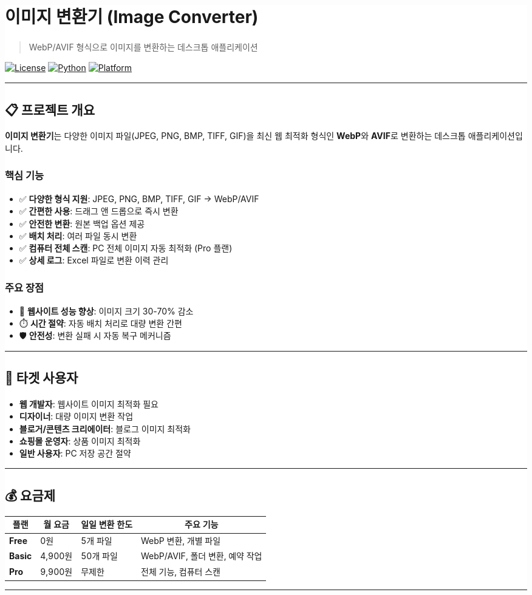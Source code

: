 # 이미지 변환기 (Image Converter)

> WebP/AVIF 형식으로 이미지를 변환하는 데스크톱 애플리케이션

[![License](https://img.shields.io/badge/license-Proprietary-red.svg)](LICENSE)
[![Python](https://img.shields.io/badge/python-3.8+-blue.svg)](https://www.python.org/)
[![Platform](https://img.shields.io/badge/platform-Windows%20%7C%20macOS-lightgrey.svg)](https://github.com/)

---

## 📋 프로젝트 개요

**이미지 변환기**는 다양한 이미지 파일(JPEG, PNG, BMP, TIFF, GIF)을 최신 웹 최적화 형식인 **WebP**와 **AVIF**로 변환하는 데스크톱 애플리케이션입니다.

### 핵심 기능
- ✅ **다양한 형식 지원**: JPEG, PNG, BMP, TIFF, GIF → WebP/AVIF
- ✅ **간편한 사용**: 드래그 앤 드롭으로 즉시 변환
- ✅ **안전한 변환**: 원본 백업 옵션 제공
- ✅ **배치 처리**: 여러 파일 동시 변환
- ✅ **컴퓨터 전체 스캔**: PC 전체 이미지 자동 최적화 (Pro 플랜)
- ✅ **상세 로그**: Excel 파일로 변환 이력 관리

### 주요 장점
- 🚀 **웹사이트 성능 향상**: 이미지 크기 30-70% 감소
- ⏱️ **시간 절약**: 자동 배치 처리로 대량 변환 간편
- 🛡️ **안전성**: 변환 실패 시 자동 복구 메커니즘

---

## 🎯 타겟 사용자

- **웹 개발자**: 웹사이트 이미지 최적화 필요
- **디자이너**: 대량 이미지 변환 작업
- **블로거/콘텐츠 크리에이터**: 블로그 이미지 최적화
- **쇼핑몰 운영자**: 상품 이미지 최적화
- **일반 사용자**: PC 저장 공간 절약

---

## 💰 요금제

| 플랜 | 월 요금 | 일일 변환 한도 | 주요 기능 |
|------|---------|---------------|-----------|
| **Free** | 0원 | 5개 파일 | WebP 변환, 개별 파일 |
| **Basic** | 4,900원 | 50개 파일 | WebP/AVIF, 폴더 변환, 예약 작업 |
| **Pro** | 9,900원 | 무제한 | 전체 기능, 컴퓨터 스캔 |

---